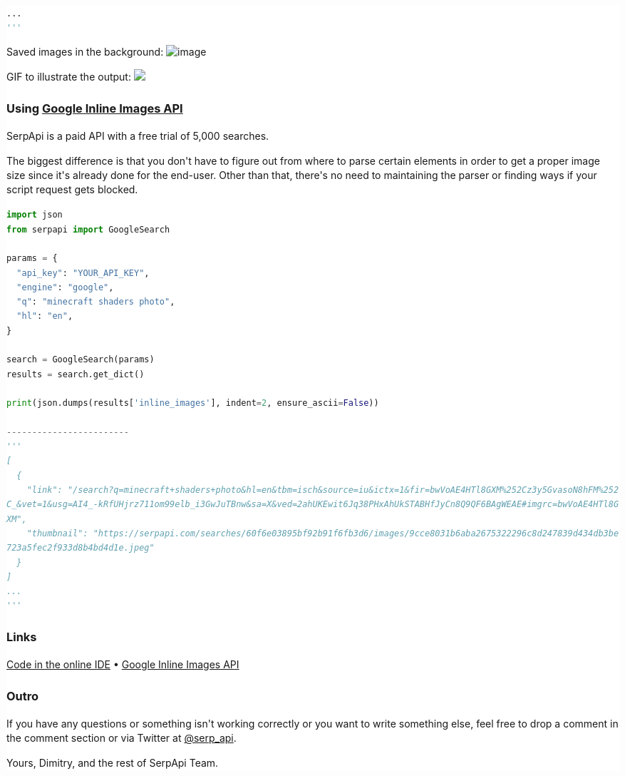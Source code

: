 ```python
...
'''
```

Saved images in the background:
![image](https://dev-to-uploads.s3.amazonaws.com/uploads/articles/8tgz4m605zsus6atvb3r.png)


GIF to illustrate the output:
<img width="100%" style="width:100%" src="https://media.giphy.com/media/Pgdu72pyzDPmQZvLwF/giphy.gif">


### Using [Google Inline Images API](https://serpapi.com/google-inline-images)
SerpApi is a paid API with a free  trial of 5,000 searches.

The biggest difference is that you don't have to figure out from where to parse certain elements in order to get a proper image size since it's already done for the end-user. Other than that, there's no need to maintaining the parser or finding ways if your script request gets blocked.

```python
import json
from serpapi import GoogleSearch

params = {
  "api_key": "YOUR_API_KEY",
  "engine": "google",
  "q": "minecraft shaders photo",
  "hl": "en",
}

search = GoogleSearch(params)
results = search.get_dict()

print(json.dumps(results['inline_images'], indent=2, ensure_ascii=False))

------------------------
'''
[
  {
    "link": "/search?q=minecraft+shaders+photo&hl=en&tbm=isch&source=iu&ictx=1&fir=bwVoAE4HTl8GXM%252Cz3y5GvasoN8hFM%252C_&vet=1&usg=AI4_-kRfUHjrz711om99elb_i3GwJuTBnw&sa=X&ved=2ahUKEwit6Jq38PHxAhUkSTABHfJyCn8Q9QF6BAgWEAE#imgrc=bwVoAE4HTl8GXM",
    "thumbnail": "https://serpapi.com/searches/60f6e03895bf92b91f6fb3d6/images/9cce8031b6aba2675322296c8d247839d434db3be723a5fec2f933d8b4bd4d1e.jpeg"
  }
]
...
'''
```


### Links
[Code in the online IDE](https://replit.com/@DimitryZub1/Scrape-Google-Inline-Images-python#bs4_result.py) • [Google Inline Images API](https://serpapi.com/google-inline-images)


### Outro
If you have any questions or something isn't working correctly or you want to write something else, feel free to drop a comment in the comment section or via Twitter at [@serp_api](https://twitter.com/serp_api).

Yours,
Dimitry, and the rest of SerpApi Team.